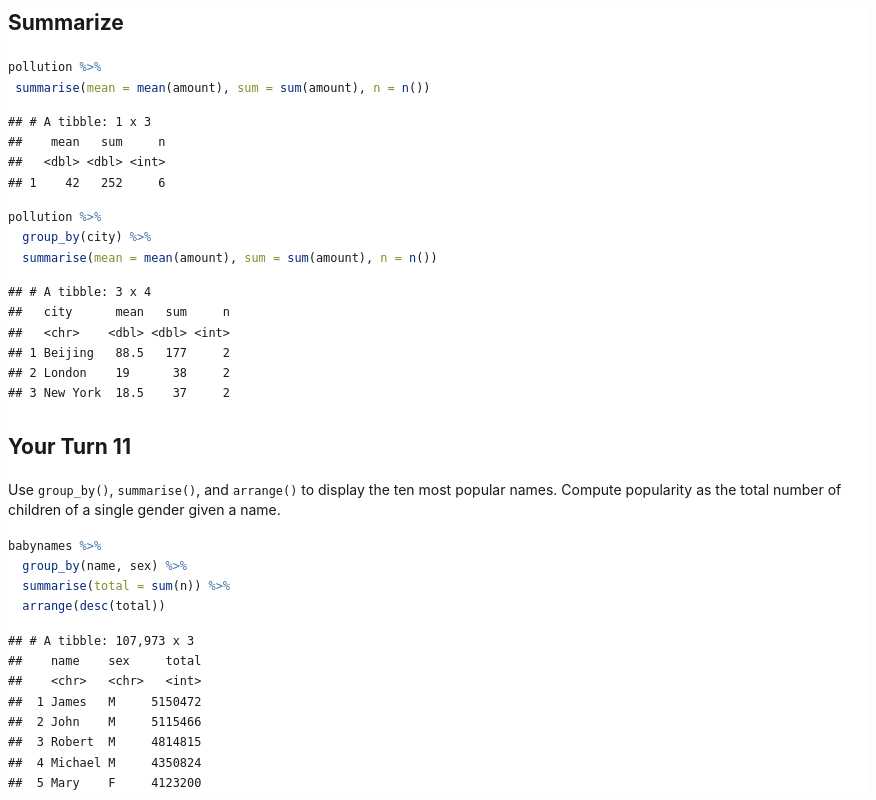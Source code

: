 ## Summarize

``` r
pollution %>% 
 summarise(mean = mean(amount), sum = sum(amount), n = n())
```

    ## # A tibble: 1 x 3
    ##    mean   sum     n
    ##   <dbl> <dbl> <int>
    ## 1    42   252     6

``` r
pollution %>% 
  group_by(city) %>%
  summarise(mean = mean(amount), sum = sum(amount), n = n())
```

    ## # A tibble: 3 x 4
    ##   city      mean   sum     n
    ##   <chr>    <dbl> <dbl> <int>
    ## 1 Beijing   88.5   177     2
    ## 2 London    19      38     2
    ## 3 New York  18.5    37     2

## Your Turn 11

Use `group_by()`, `summarise()`, and `arrange()` to display the ten most
popular names. Compute popularity as the total number of children of a
single gender given a name.

``` r
babynames %>%
  group_by(name, sex) %>% 
  summarise(total = sum(n)) %>% 
  arrange(desc(total))
```

    ## # A tibble: 107,973 x 3
    ##    name    sex     total
    ##    <chr>   <chr>   <int>
    ##  1 James   M     5150472
    ##  2 John    M     5115466
    ##  3 Robert  M     4814815
    ##  4 Michael M     4350824
    ##  5 Mary    F     4123200